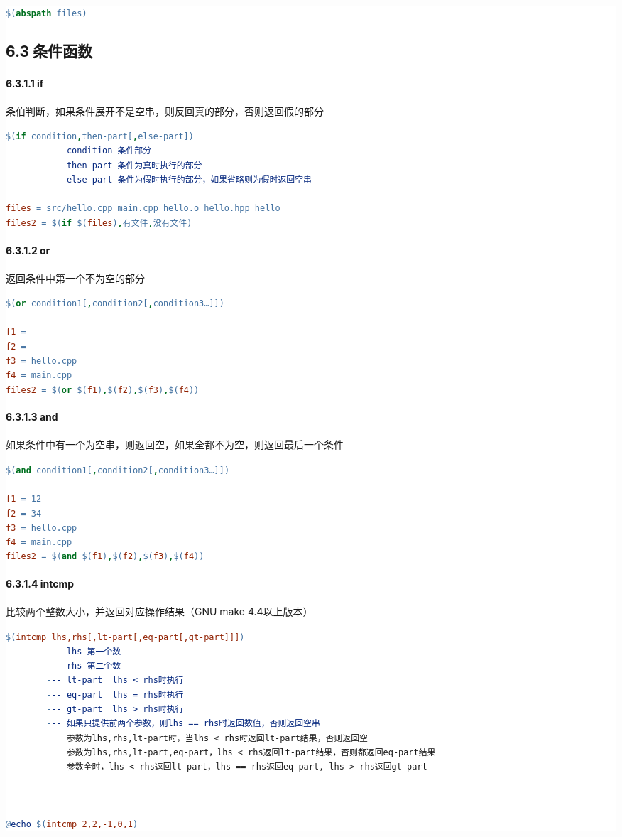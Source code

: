 ```makefile
$(abspath files)
```

## 6.3 条件函数

#### 6.3.1.1 if

条伯判断，如果条件展开不是空串，则反回真的部分，否则返回假的部分

```makefile
$(if condition,then-part[,else-part])
        --- condition 条件部分
        --- then-part 条件为真时执行的部分
        --- else-part 条件为假时执行的部分，如果省略则为假时返回空串

files = src/hello.cpp main.cpp hello.o hello.hpp hello
files2 = $(if $(files),有文件,没有文件)
```

#### 6.3.1.2 or

返回条件中第一个不为空的部分

```makefile
$(or condition1[,condition2[,condition3…]])

f1 = 
f2 = 
f3 = hello.cpp
f4 = main.cpp
files2 = $(or $(f1),$(f2),$(f3),$(f4))
```

#### 6.3.1.3 and

如果条件中有一个为空串，则返回空，如果全都不为空，则返回最后一个条件

```makefile
$(and condition1[,condition2[,condition3…]])

f1 = 12
f2 = 34
f3 = hello.cpp
f4 = main.cpp
files2 = $(and $(f1),$(f2),$(f3),$(f4))
```

#### 6.3.1.4 intcmp

比较两个整数大小，并返回对应操作结果（GNU make 4.4以上版本）

```makefile
$(intcmp lhs,rhs[,lt-part[,eq-part[,gt-part]]]) 
        --- lhs 第一个数
        --- rhs 第二个数
        --- lt-part  lhs < rhs时执行
        --- eq-part  lhs = rhs时执行
        --- gt-part  lhs > rhs时执行
        --- 如果只提供前两个参数，则lhs == rhs时返回数值，否则返回空串
            参数为lhs,rhs,lt-part时，当lhs < rhs时返回lt-part结果，否则返回空
            参数为lhs,rhs,lt-part,eq-part，lhs < rhs返回lt-part结果，否则都返回eq-part结果
            参数全时，lhs < rhs返回lt-part，lhs == rhs返回eq-part, lhs > rhs返回gt-part



@echo $(intcmp 2,2,-1,0,1)
```
